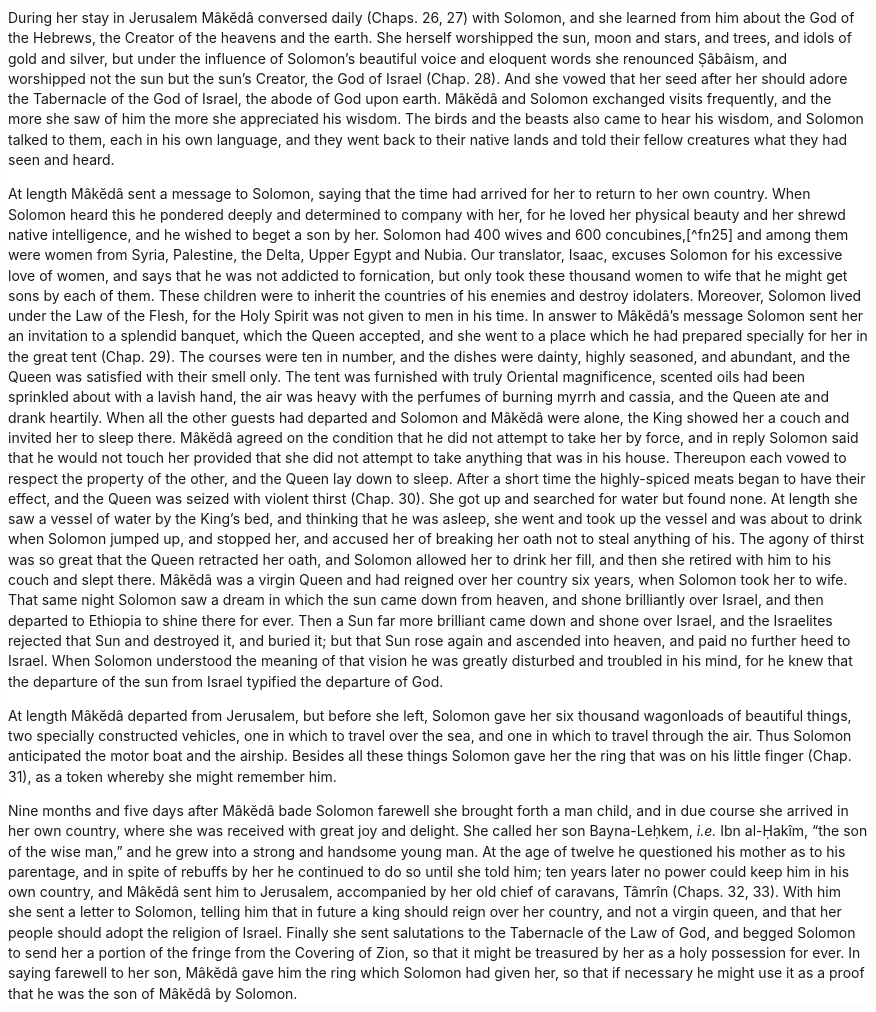 During her stay in Jerusalem Mâkĕdâ conversed daily (Chaps. 26, 27) with Solomon, and she learned from him about the God of the Hebrews, the Creator of the heavens and the earth. She herself worshipped the sun, moon and stars, and trees, and idols of gold and silver, but under the influence of Solomon’s beautiful voice and eloquent words she renounced Ṣâbâism, and worshipped not the sun but the sun’s Creator, the God of Israel (Chap. 28). And she vowed that her seed after her should adore the Tabernacle of the God of Israel, the abode of God upon earth. Mâkĕdâ and Solomon exchanged visits frequently, and the more she saw of him the more she appreciated his wisdom. The birds and the beasts also came to hear his wisdom, and Solomon talked to them, each in his own language, and they went back to their native lands and told their fellow creatures what they had seen and heard.

At length Mâkĕdâ sent a message to Solomon, saying that the time had arrived for her to return to her own country. When Solomon heard this he pondered deeply and determined to company with her, for he loved her physical beauty and her shrewd native intelligence, and he wished to beget a son by her. Solomon had 400 wives and 600 concubines,[^fn25] and among them were women from Syria, Palestine, the Delta, Upper Egypt and Nubia. Our translator, Isaac, excuses Solomon for his excessive love of women, and says that he was not addicted to fornication, but only took these thousand women to wife that he might get sons by each of them. These children were to inherit the countries of his enemies and destroy idolaters. Moreover, Solomon lived under the Law of the Flesh, for the Holy Spirit was not given to men in his time. In answer to Mâkĕdâ’s message Solomon sent her an invitation to a splendid banquet, which the Queen accepted, and she went to a place which he had prepared specially for her in the great tent (Chap. 29). The courses were ten in number, and the dishes were dainty, highly seasoned, and abundant, and the Queen was satisfied with their smell only. The tent was furnished with truly Oriental magnificence, scented oils had been sprinkled about with a lavish hand, the air was heavy with the perfumes of burning myrrh and cassia, and the Queen ate and drank heartily. When all the other guests had departed and Solomon and Mâkĕdâ were alone, the King showed her a couch and invited her to sleep there. Mâkĕdâ agreed on the condition that he did not attempt to take her by force, and in reply Solomon said that he would not touch her provided that she did not attempt to take anything that was in his house. Thereupon each vowed to respect the property of the other, and the Queen lay down to sleep. After a short time the highly-spiced meats began to have their effect, and the Queen was seized with violent thirst (Chap. 30). She got up and searched for water but found none. At length she saw a vessel of water by the King’s bed, and thinking that he was asleep, she went and took up the vessel and was about to drink when Solomon jumped up, and stopped her, and accused her of breaking her oath not to steal anything of his. The agony of thirst was so great that the Queen retracted her oath, and Solomon allowed her to drink her fill, and then she retired with him to his couch and slept there. Mâkĕdâ was a virgin Queen and had reigned over her country six years, when Solomon took her to wife. That same night Solomon saw a dream in which the sun came down from heaven, and shone brilliantly over Israel, and then departed to Ethiopia to shine there for ever. Then a Sun far more brilliant came down and shone over Israel, and the Israelites rejected that Sun and destroyed it, and buried it; but that Sun rose again and ascended into heaven, and paid no further heed to Israel. When Solomon understood the meaning of that vision he was greatly disturbed and troubled in his mind, for he knew that the departure of the sun from Israel typified the departure of God.

At length Mâkĕdâ departed from Jerusalem, but before she left, Solomon gave her six thousand wagonloads of beautiful things, two specially constructed vehicles, one in which to travel over the sea, and one in which to travel through the air. Thus Solomon anticipated the motor boat and the airship. Besides all these things Solomon gave her the ring that was on his little finger (Chap. 31), as a token whereby she might remember him.

Nine months and five days after Mâkĕdâ bade Solomon farewell she brought forth a man child, and in due course she arrived in her own country, where she was received with great joy and delight. She called her son Bayna-Leḥkem, *i.e.* Ibn al-Ḥakîm, “the son of the wise man,” and he grew into a strong and handsome young man. At the age of twelve he questioned his mother as to his parentage, and in spite of rebuffs by her he continued to do so until she told him; ten years later no power could keep him in his own country, and Mâkĕdâ sent him to Jerusalem, accompanied by her old chief of caravans, Tâmrîn (Chaps. 32, 33). With him she sent a letter to Solomon, telling him that in future a king should reign over her country, and not a virgin queen, and that her people should adopt the religion of Israel. Finally she sent salutations to the Tabernacle of the Law of God, and begged Solomon to send her a portion of the fringe from the Covering of Zion, so that it might be treasured by her as a holy possession for ever. In saying farewell to her son, Mâkĕdâ gave him the ring which Solomon had given her, so that if necessary he might use it as a proof that he was the son of Mâkĕdâ by Solomon.
